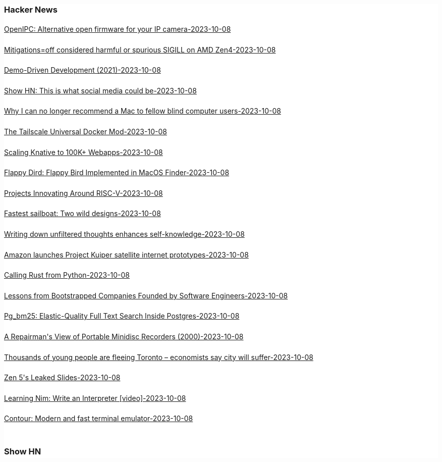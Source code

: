 





###  Hacker News

<a target=_blank rel=nofollow href="https://github.com/OpenIPC" >OpenIPC: Alternative open firmware for your IP camera-2023-10-08</a><br/><br/><a target=_blank rel=nofollow href="https://forum.level1techs.com/t/mitigations-off-considered-harmful-or-spurious-sigill-on-amd-zen4/202049" >Mitigations=off considered harmful or spurious SIGILL on AMD Zen4-2023-10-08</a><br/><br/><a target=_blank rel=nofollow href="https://www.rubick.com/demo-driven-development/" >Demo-Driven Development (2021)-2023-10-08</a><br/><br/><a target=_blank rel=nofollow href="https://bloom.tendtoyourgarden.xyz/" >Show HN: This is what social media could be-2023-10-08</a><br/><br/><a target=_blank rel=nofollow href="https://www.applevis.com/blog/we-deserve-better-apple-why-i-can-no-longer-recommend-mac-fellow-blind-computer-users" >Why I can no longer recommend a Mac to fellow blind computer users-2023-10-08</a><br/><br/><a target=_blank rel=nofollow href="https://tailscale.dev/blog/docker-mod-tailscale" >The Tailscale Universal Docker Mod-2023-10-08</a><br/><br/><a target=_blank rel=nofollow href="https://render.com/blog/knative" >Scaling Knative to 100K+ Webapps-2023-10-08</a><br/><br/><a target=_blank rel=nofollow href="https://eieio.games/nonsense/game-11-flappy-bird-finder/" >Flappy Dird: Flappy Bird Implemented in MacOS Finder-2023-10-08</a><br/><br/><a target=_blank rel=nofollow href="https://thechipletter.substack.com/p/seven-projects-innovating-around" >Projects Innovating Around RISC-V-2023-10-08</a><br/><br/><a target=_blank rel=nofollow href="https://newatlas.com/marine/syroco-sp80-testing/" >Fastest sailboat: Two wild designs-2023-10-08</a><br/><br/><a target=_blank rel=nofollow href="https://www.scientificamerican.com/article/know-yourself-better-by-writing-what-pops-into-your-head/" >Writing down unfiltered thoughts enhances self-knowledge-2023-10-08</a><br/><br/><a target=_blank rel=nofollow href="https://www.cnbc.com/2023/10/06/amazon-launch-project-kuiper-satellite-internet-prototypes.html" >Amazon launches Project Kuiper satellite internet prototypes-2023-10-08</a><br/><br/><a target=_blank rel=nofollow href="https://blog.frankel.ch/rust-from-python/" >Calling Rust from Python-2023-10-08</a><br/><br/><a target=_blank rel=nofollow href="https://newsletter.pragmaticengineer.com/p/lessons-from-bootstrapped-companies" >Lessons from Bootstrapped Companies Founded by Software Engineers-2023-10-08</a><br/><br/><a target=_blank rel=nofollow href="https://docs.paradedb.com/blog/introducing_bm25" >Pg_bm25: Elastic-Quality Full Text Search Inside Postgres-2023-10-08</a><br/><br/><a target=_blank rel=nofollow href="https://www.minidisc.org/repair_info.html" >A Repairman's View of Portable Minidisc Recorders (2000)-2023-10-08</a><br/><br/><a target=_blank rel=nofollow href="https://www.thestar.com/business/thousands-of-young-people-are-fleeing-toronto-economists-say-the-city-will-suffer-because-of/article_1bd938b4-246d-5b24-b0ac-20960d216f30.html" >Thousands of young people are fleeing Toronto – economists say city will suffer-2023-10-08</a><br/><br/><a target=_blank rel=nofollow href="https://chipsandcheese.com/2023/10/08/zen-5s-leaked-slides/" >Zen 5's Leaked Slides-2023-10-08</a><br/><br/><a target=_blank rel=nofollow href="https://www.youtube.com/watch?v=48CsjEFzyXQ" >Learning Nim: Write an Interpreter [video]-2023-10-08</a><br/><br/><a target=_blank rel=nofollow href="https://github.com/contour-terminal/contour" >Contour: Modern and fast terminal emulator-2023-10-08</a><br/><br/>





###  Show HN
